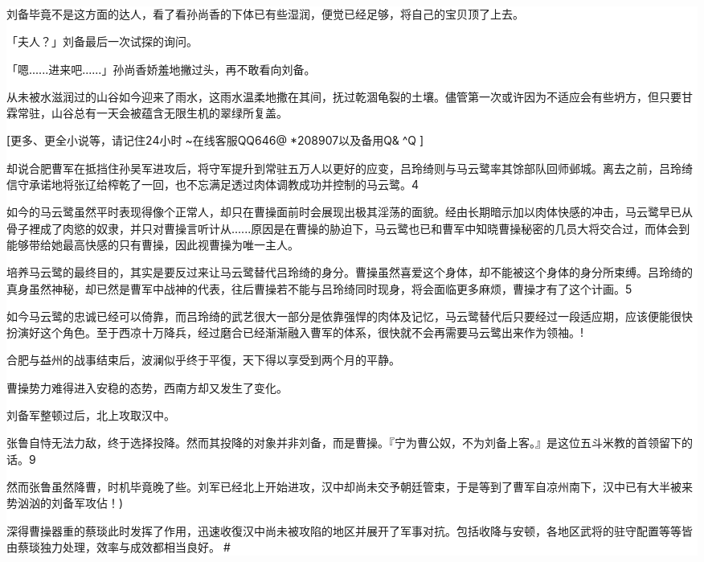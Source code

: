 

刘备毕竟不是这方面的达人，看了看孙尚香的下体已有些湿润，便觉已经足够，将自己的宝贝顶了上去。



「夫人？」刘备最后一次试探的询问。



「嗯......进来吧......」孙尚香娇羞地撇过头，再不敢看向刘备。





从未被水滋润过的山谷如今迎来了雨水，这雨水温柔地撒在其间，抚过乾涸龟裂的土壤。儘管第一次或许因为不适应会有些坍方，但只要甘霖常驻，山谷总有一天会被蕴含无限生机的翠绿所复盖。



 [更多、更全小说等，请记住24小时 ~在线客服QQ646@ *208907以及备用Q& ^Q ]



却说合肥曹军在抵挡住孙吴军进攻后，将守军提升到常驻五万人以更好的应变，吕玲绮则与马云鹭率其馀部队回师邺城。离去之前，吕玲绮信守承诺地将张辽给榨乾了一回，也不忘满足透过肉体调教成功并控制的马云鹭。4





如今的马云鹭虽然平时表现得像个正常人，却只在曹操面前时会展现出极其淫荡的面貌。经由长期暗示加以肉体快感的冲击，马云鹭早已从骨子裡成了肉慾的奴隶，并只对曹操言听计从......原因是在曹操的胁迫下，马云鹭也已和曹军中知晓曹操秘密的几员大将交合过，而体会到能够带给她最高快感的只有曹操，因此视曹操为唯一主人。



培养马云鹭的最终目的，其实是要反过来让马云鹭替代吕玲绮的身分。曹操虽然喜爱这个身体，却不能被这个身体的身分所束缚。吕玲绮的真身虽然神秘，却已然是曹军中战神的代表，往后曹操若不能与吕玲绮同时现身，将会面临更多麻烦，曹操才有了这个计画。5



如今马云鹭的忠诚已经可以倚靠，而吕玲绮的武艺很大一部分是依靠强悍的肉体及记忆，马云鹭替代后只要经过一段适应期，应该便能很快扮演好这个角色。至于西凉十万降兵，经过磨合已经渐渐融入曹军的体系，很快就不会再需要马云鹭出来作为领袖。!





合肥与益州的战事结束后，波澜似乎终于平復，天下得以享受到两个月的平静。





曹操势力难得进入安稳的态势，西南方却又发生了变化。





刘备军整顿过后，北上攻取汉中。



张鲁自恃无法力敌，终于选择投降。然而其投降的对象并非刘备，而是曹操。『宁为曹公奴，不为刘备上客。』是这位五斗米教的首领留下的话。9





然而张鲁虽然降曹，时机毕竟晚了些。刘军已经北上开始进攻，汉中却尚未交予朝廷管束，于是等到了曹军自凉州南下，汉中已有大半被来势汹汹的刘备军攻佔！)





深得曹操器重的蔡琰此时发挥了作用，迅速收復汉中尚未被攻陷的地区并展开了军事对抗。包括收降与安顿，各地区武将的驻守配置等等皆由蔡琰独力处理，效率与成效都相当良好。 #

